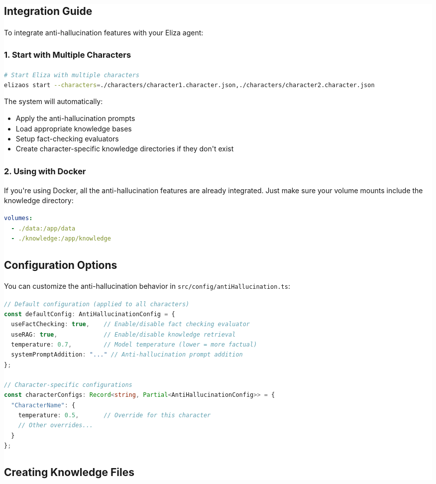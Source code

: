 ## Integration Guide

To integrate anti-hallucination features with your Eliza agent:

### 1. Start with Multiple Characters

```bash
# Start Eliza with multiple characters
elizaos start --characters=./characters/character1.character.json,./characters/character2.character.json
```

The system will automatically:
- Apply the anti-hallucination prompts
- Load appropriate knowledge bases
- Setup fact-checking evaluators
- Create character-specific knowledge directories if they don't exist

### 2. Using with Docker

If you're using Docker, all the anti-hallucination features are already integrated. Just make sure your volume mounts include the knowledge directory:

```yaml
volumes:
  - ./data:/app/data
  - ./knowledge:/app/knowledge
```

## Configuration Options

You can customize the anti-hallucination behavior in `src/config/antiHallucination.ts`:

```typescript
// Default configuration (applied to all characters)
const defaultConfig: AntiHallucinationConfig = {
  useFactChecking: true,    // Enable/disable fact checking evaluator
  useRAG: true,             // Enable/disable knowledge retrieval
  temperature: 0.7,         // Model temperature (lower = more factual)
  systemPromptAddition: "..." // Anti-hallucination prompt addition
};

// Character-specific configurations
const characterConfigs: Record<string, Partial<AntiHallucinationConfig>> = {
  "CharacterName": {
    temperature: 0.5,       // Override for this character
    // Other overrides...
  }
};
```

## Creating Knowledge Files
